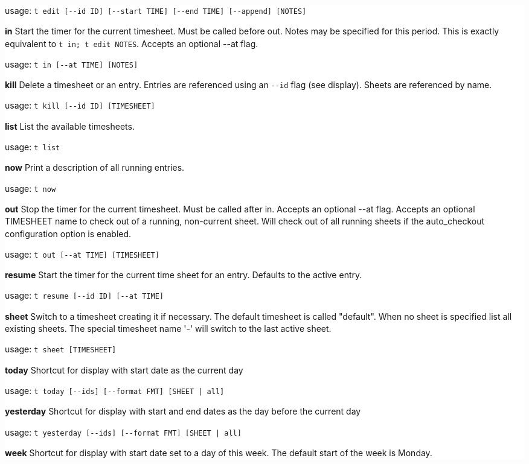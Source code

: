   usage: ``t edit [--id ID] [--start TIME] [--end TIME] [--append] [NOTES]``

**in**
  Start the timer for the current timesheet. Must be called before out.  Notes
  may be specified for this period. This is exactly equivalent to
  ``t in; t edit NOTES``. Accepts an optional --at flag.

  usage: ``t in [--at TIME] [NOTES]``

**kill**
  Delete a timesheet or an entry.  Entries are referenced using an ``--id``
  flag (see display).  Sheets are referenced by name.

  usage: ``t kill [--id ID] [TIMESHEET]``

**list**
  List the available timesheets.

  usage: ``t list``

**now**
  Print a description of all running entries.

  usage: ``t now``

**out**
  Stop the timer for the current timesheet. Must be called after in. Accepts an
  optional --at flag. Accepts an optional TIMESHEET name to check out of a
  running, non-current sheet. Will check out of all running sheets if the
  auto_checkout configuration option is enabled.

  usage: ``t out [--at TIME] [TIMESHEET]``

**resume**
  Start the timer for the current time sheet for an entry. Defaults to the
  active entry.

  usage: ``t resume [--id ID] [--at TIME]``

**sheet**
  Switch to a timesheet creating it if necessary. The default timesheet is
  called "default". When no sheet is specified list all existing sheets.
  The special timesheet name '-' will switch to the last active sheet.

  usage: ``t sheet [TIMESHEET]``

**today**
  Shortcut for display with start date as the current day

  usage: ``t today [--ids] [--format FMT] [SHEET | all]``

**yesterday**
  Shortcut for display with start and end dates as the day before the current
  day

  usage: ``t yesterday [--ids] [--format FMT] [SHEET | all]``

**week**
  Shortcut for display with start date set to a day of this week. The default
  start of the week is Monday.


[harvest]:          http://www.getharvest.com
[timetrap-harvest]: https://github.com/dblandin/timetrap-harvest
[dblandin]:         https://github.com/dblandin
[toggl]:            https://toggl.com
[timetrap-toggl]:   https://github.com/naps62/timetrap-toggl
[naps62]:           https://github.com/naps62
